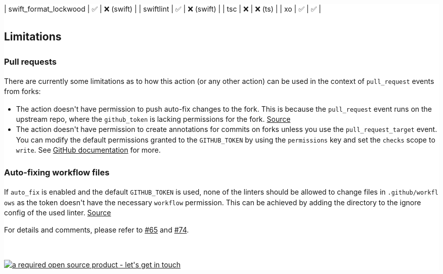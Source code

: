 | swift_format_lockwood |     ✅      | ❌ (swift) |
| swiftlint             |     ✅      | ❌ (swift) |
| tsc                   |     ❌      |  ❌ (ts)   |
| xo                    |     ✅      |     ✅     |

## Limitations

### Pull requests

There are currently some limitations as to how this action (or any other action) can be used in the context of `pull_request` events from forks:

- The action doesn't have permission to push auto-fix changes to the fork. This is because the `pull_request` event runs on the upstream repo, where the `github_token` is lacking permissions for the fork. [Source](https://github.community/t5/GitHub-Actions/Can-t-push-to-forked-repository-on-the-original-repository-s/m-p/35916/highlight/true#M2372)
- The action doesn't have permission to create annotations for commits on forks unless you use the `pull_request_target` event. You can modify the default permissions granted to the `GITHUB_TOKEN` by using the `permissions` key and set the `checks` scope to `write`. See [GitHub documentation](https://docs.github.com/en/actions/learn-github-actions/workflow-syntax-for-github-actions#permissions) for more.

### Auto-fixing workflow files

If `auto_fix` is enabled and the default `GITHUB_TOKEN` is used, none of the linters should be allowed to change files in `.github/workflows` as the token doesn't have the necessary `workflow` permission. This can be achieved by adding the directory to the ignore config of the used linter. [Source](https://github.community/t/github-linting-remote-rejected/121365)

For details and comments, please refer to [#65](https://github.com/wearerequired/lint-action/issues/65) and [#74](https://github.com/wearerequired/lint-action/issues/74).

<br>

[![a required open source product - let's get in touch](https://media.required.com/images/open-source-banner.png)](https://required.com/en/lets-get-in-touch/)

